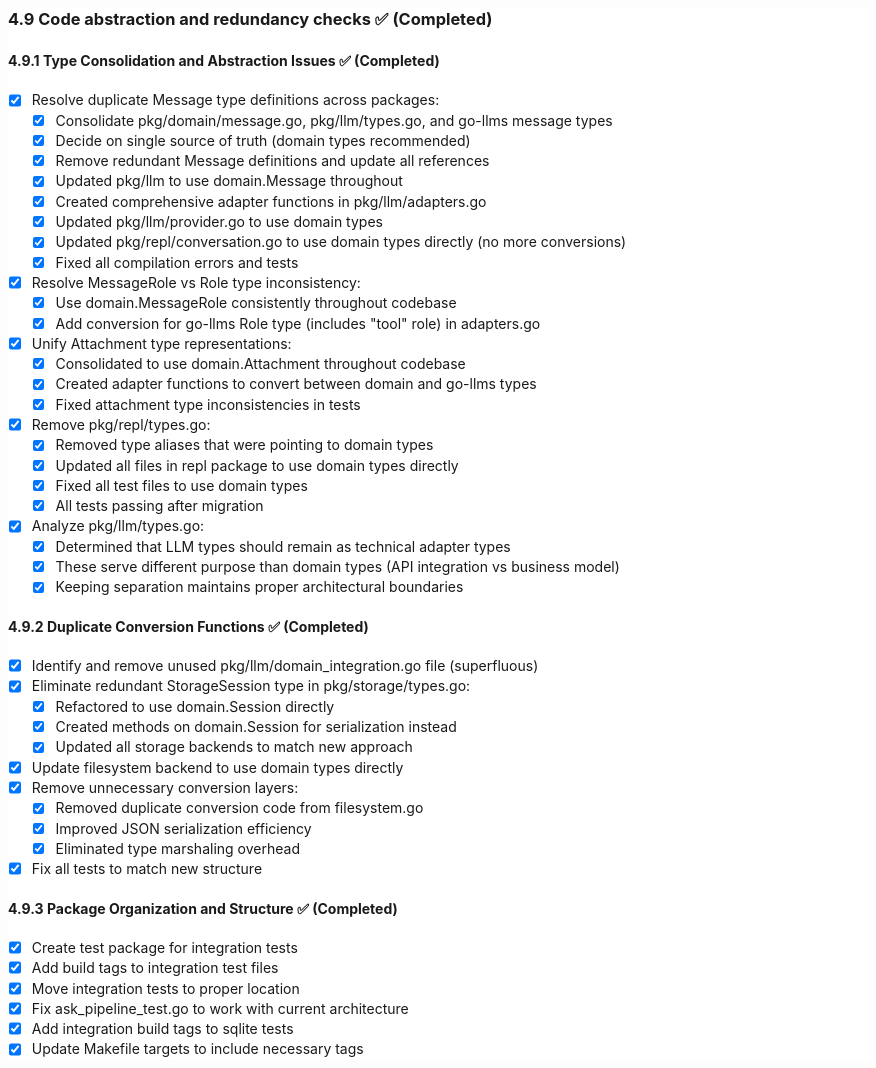 
### 4.9 Code abstraction and redundancy checks ✅ (Completed)

#### 4.9.1 Type Consolidation and Abstraction Issues ✅ (Completed)
  - [x] Resolve duplicate Message type definitions across packages:
    - [x] Consolidate pkg/domain/message.go, pkg/llm/types.go, and go-llms message types
    - [x] Decide on single source of truth (domain types recommended)
    - [x] Remove redundant Message definitions and update all references
    - [x] Updated pkg/llm to use domain.Message throughout
    - [x] Created comprehensive adapter functions in pkg/llm/adapters.go
    - [x] Updated pkg/llm/provider.go to use domain types
    - [x] Updated pkg/repl/conversation.go to use domain types directly (no more conversions)
    - [x] Fixed all compilation errors and tests
  - [x] Resolve MessageRole vs Role type inconsistency:
    - [x] Use domain.MessageRole consistently throughout codebase
    - [x] Add conversion for go-llms Role type (includes "tool" role) in adapters.go
  - [x] Unify Attachment type representations:
    - [x] Consolidated to use domain.Attachment throughout codebase
    - [x] Created adapter functions to convert between domain and go-llms types
    - [x] Fixed attachment type inconsistencies in tests
  - [x] Remove pkg/repl/types.go:
    - [x] Removed type aliases that were pointing to domain types
    - [x] Updated all files in repl package to use domain types directly
    - [x] Fixed all test files to use domain types
    - [x] All tests passing after migration
  - [x] Analyze pkg/llm/types.go:
    - [x] Determined that LLM types should remain as technical adapter types
    - [x] These serve different purpose than domain types (API integration vs business model)
    - [x] Keeping separation maintains proper architectural boundaries

#### 4.9.2 Duplicate Conversion Functions ✅ (Completed)
  - [x] Identify and remove unused pkg/llm/domain_integration.go file (superfluous)
  - [x] Eliminate redundant StorageSession type in pkg/storage/types.go:
    - [x] Refactored to use domain.Session directly
    - [x] Created methods on domain.Session for serialization instead
    - [x] Updated all storage backends to match new approach
  - [x] Update filesystem backend to use domain types directly
  - [x] Remove unnecessary conversion layers:
    - [x] Removed duplicate conversion code from filesystem.go
    - [x] Improved JSON serialization efficiency
    - [x] Eliminated type marshaling overhead
  - [x] Fix all tests to match new structure

#### 4.9.3 Package Organization and Structure ✅ (Completed)
  - [x] Create test package for integration tests
  - [x] Add build tags to integration test files
  - [x] Move integration tests to proper location
  - [x] Fix ask_pipeline_test.go to work with current architecture
  - [x] Add integration build tags to sqlite tests
  - [x] Update Makefile targets to include necessary tags
